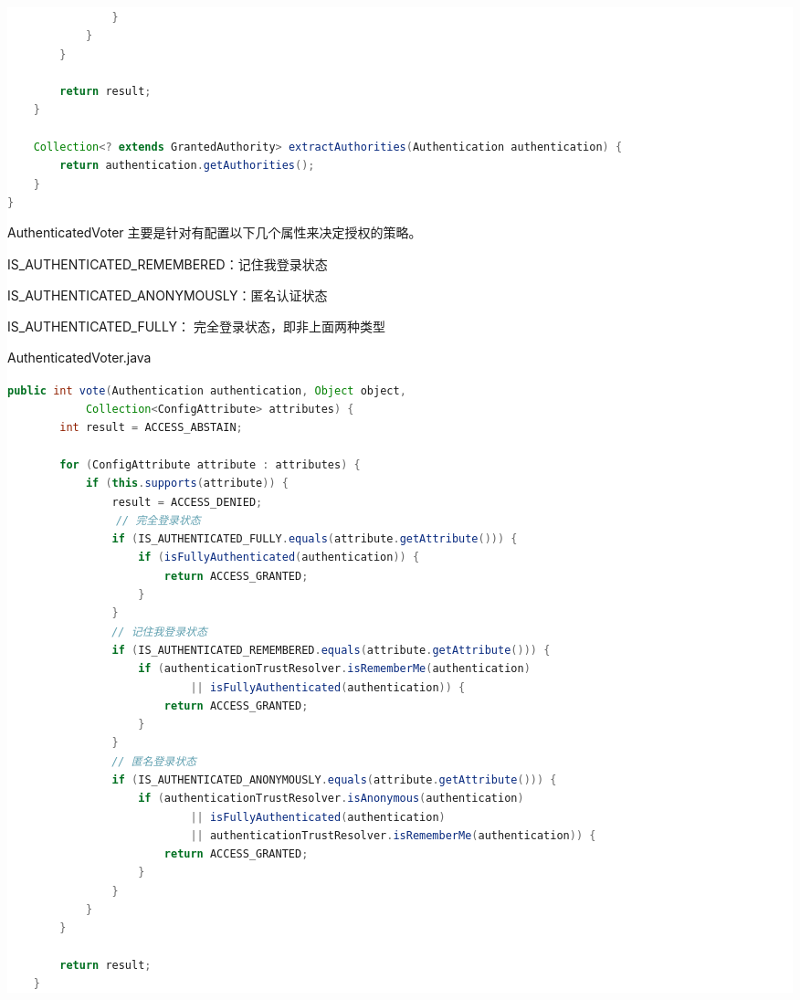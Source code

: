 ```java
                }
            }
        }

        return result;
    }

    Collection<? extends GrantedAuthority> extractAuthorities(Authentication authentication) {
        return authentication.getAuthorities();
    }
}
```


AuthenticatedVoter 主要是针对有配置以下几个属性来决定授权的策略。

IS_AUTHENTICATED_REMEMBERED：记住我登录状态

IS_AUTHENTICATED_ANONYMOUSLY：匿名认证状态

IS_AUTHENTICATED_FULLY： 完全登录状态，即非上面两种类型

AuthenticatedVoter.java


```java
public int vote(Authentication authentication, Object object,
            Collection<ConfigAttribute> attributes) {
        int result = ACCESS_ABSTAIN;

        for (ConfigAttribute attribute : attributes) {
            if (this.supports(attribute)) {
                result = ACCESS_DENIED;
　　　　　　　　　　// 完全登录状态
                if (IS_AUTHENTICATED_FULLY.equals(attribute.getAttribute())) {
                    if (isFullyAuthenticated(authentication)) {
                        return ACCESS_GRANTED;
                    }
                }
　　　　　　　　　 // 记住我登录状态
                if (IS_AUTHENTICATED_REMEMBERED.equals(attribute.getAttribute())) {
                    if (authenticationTrustResolver.isRememberMe(authentication)
                            || isFullyAuthenticated(authentication)) {
                        return ACCESS_GRANTED;
                    }
                }
　　　　　　　　　 // 匿名登录状态
                if (IS_AUTHENTICATED_ANONYMOUSLY.equals(attribute.getAttribute())) {
                    if (authenticationTrustResolver.isAnonymous(authentication)
                            || isFullyAuthenticated(authentication)
                            || authenticationTrustResolver.isRememberMe(authentication)) {
                        return ACCESS_GRANTED;
                    }
                }
            }
        }

        return result;
    }
```
